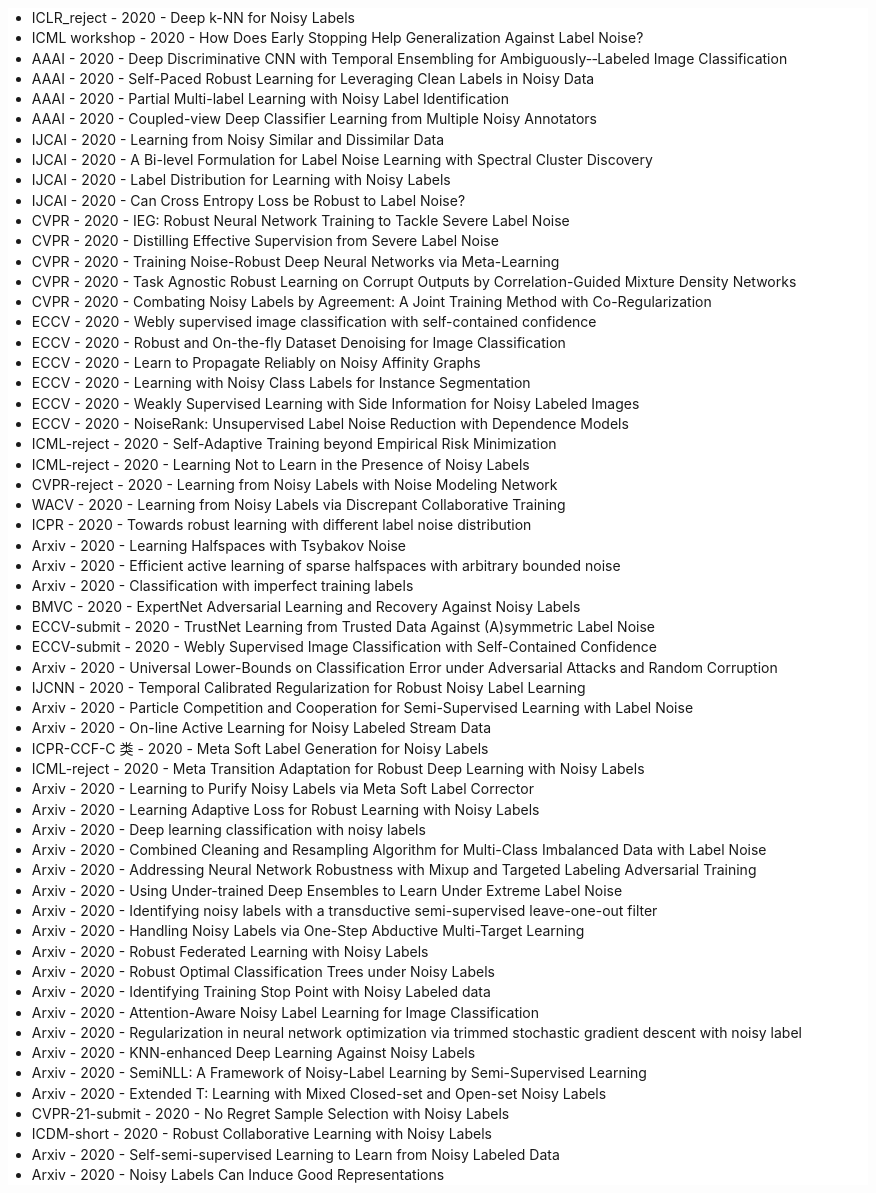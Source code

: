 + ICLR_reject - 2020 - Deep k-NN for Noisy Labels
+ ICML workshop - 2020 - How Does Early Stopping Help Generalization Against Label Noise?
+ AAAI - 2020 - Deep Discriminative CNN with Temporal Ensembling for Ambiguously-­‐Labeled Image Classification
+ AAAI - 2020 - Self-Paced Robust Learning for Leveraging Clean Labels in Noisy Data
+ AAAI - 2020 - Partial Multi-label Learning with Noisy Label Identification
+ AAAI - 2020 - Coupled-view Deep Classifier Learning from Multiple Noisy Annotators
+ IJCAI - 2020 - Learning from Noisy Similar and Dissimilar Data
+ IJCAI - 2020 - A Bi-level Formulation for Label Noise Learning with Spectral Cluster Discovery
+ IJCAI - 2020 - Label Distribution for Learning with Noisy Labels
+ IJCAI - 2020 - Can Cross Entropy Loss be Robust to Label Noise?
+ CVPR - 2020 - IEG: Robust Neural Network Training to Tackle Severe Label Noise
+ CVPR - 2020 - Distilling Effective Supervision from Severe Label Noise
+ CVPR - 2020 - Training Noise-Robust Deep Neural Networks via Meta-Learning
+ CVPR - 2020 - Task Agnostic Robust Learning on Corrupt Outputs by Correlation-Guided Mixture Density Networks
+ CVPR - 2020 - Combating Noisy Labels by Agreement: A Joint Training Method with Co-Regularization
+ ECCV - 2020 - Webly supervised image classification with self-contained confidence
+ ECCV - 2020 - Robust and On-the-fly Dataset Denoising for Image Classification
+ ECCV - 2020 - Learn to Propagate Reliably on Noisy Affinity Graphs
+ ECCV - 2020 - Learning with Noisy Class Labels for Instance Segmentation
+ ECCV - 2020 - Weakly Supervised Learning with Side Information for Noisy Labeled Images
+ ECCV - 2020 - NoiseRank: Unsupervised Label Noise Reduction with Dependence Models
+ ICML-reject - 2020 - Self-Adaptive Training beyond Empirical Risk Minimization
+ ICML-reject - 2020 - Learning Not to Learn in the Presence of Noisy Labels
+ CVPR-reject - 2020 - Learning from Noisy Labels with Noise Modeling Network
+ WACV - 2020 - Learning from Noisy Labels via Discrepant Collaborative Training
+ ICPR - 2020 - Towards robust learning with different label noise distribution
+ Arxiv - 2020 - Learning Halfspaces with Tsybakov Noise
+ Arxiv - 2020 - Efficient active learning of sparse halfspaces with arbitrary bounded noise
+ Arxiv - 2020 - Classification with imperfect training labels
+ BMVC - 2020 - ExpertNet Adversarial Learning and Recovery Against Noisy Labels
+ ECCV-submit - 2020 - TrustNet Learning from Trusted Data Against (A)symmetric Label Noise
+ ECCV-submit - 2020 - Webly Supervised Image Classification with Self-Contained Confidence
+ Arxiv - 2020 - Universal Lower-Bounds on Classification Error under Adversarial Attacks and Random Corruption
+ IJCNN - 2020 - Temporal Calibrated Regularization for Robust Noisy Label Learning
+ Arxiv - 2020 - Particle Competition and Cooperation for Semi-Supervised Learning with Label Noise
+ Arxiv - 2020 - On-line Active Learning for Noisy Labeled Stream Data
+ ICPR-CCF-C 类 - 2020 - Meta Soft Label Generation for Noisy Labels
+ ICML-reject - 2020 - Meta Transition Adaptation for Robust Deep Learning with Noisy Labels
+ Arxiv - 2020 - Learning to Purify Noisy Labels via Meta Soft Label Corrector
+ Arxiv - 2020 - Learning Adaptive Loss for Robust Learning with Noisy Labels
+ Arxiv - 2020 - Deep learning classification with noisy labels
+ Arxiv - 2020 - Combined Cleaning and Resampling Algorithm for Multi-Class Imbalanced Data with Label Noise
+ Arxiv - 2020 - Addressing Neural Network Robustness with Mixup and Targeted Labeling Adversarial Training
+ Arxiv - 2020 - Using Under-trained Deep Ensembles to Learn Under Extreme Label Noise
+ Arxiv - 2020 - Identifying noisy labels with a transductive semi-supervised leave-one-out filter
+ Arxiv - 2020 - Handling Noisy Labels via One-Step Abductive Multi-Target Learning
+ Arxiv - 2020 - Robust Federated Learning with Noisy Labels
+ Arxiv - 2020 - Robust Optimal Classification Trees under Noisy Labels
+ Arxiv - 2020 - Identifying Training Stop Point with Noisy Labeled data
+ Arxiv - 2020 - Attention-Aware Noisy Label Learning for Image Classification
+ Arxiv - 2020 - Regularization in neural network optimization via trimmed stochastic gradient descent with noisy label
+ Arxiv - 2020 - KNN-enhanced Deep Learning Against Noisy Labels
+ Arxiv - 2020 - SemiNLL: A Framework of Noisy-Label Learning by Semi-Supervised Learning
+ Arxiv - 2020 - Extended T: Learning with Mixed Closed-set and Open-set Noisy Labels
+ CVPR-21-submit - 2020 - No Regret Sample Selection with Noisy Labels
+ ICDM-short - 2020 - Robust Collaborative Learning with Noisy Labels
+ Arxiv - 2020 - Self-semi-supervised Learning to Learn from Noisy Labeled Data
+ Arxiv - 2020 - Noisy Labels Can Induce Good Representations
